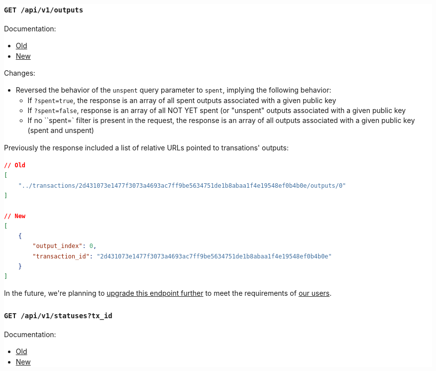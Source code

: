 
### `GET /api/v1/outputs`

Documentation:

- [Old](https://docs.bigchaindb.com/projects/server/en/v0.10.2/http-client-server-api.html#get--api-v1-outputs?public_key=public_key)
- [New](https://docs.bigchaindb.com/projects/server/en/v1.0.0/http-client-server-api.html#get--api-v1-outputs?public_key=public_key)


Changes:

- Reversed the behavior of the `unspent` query parameter to `spent`, implying
  the following behavior:
    - If `?spent=true`, the response is an array of all spent outputs
      associated with a given public key
    - If `?spent=false`, response is an array of all NOT YET spent (or
      "unspent" outputs associated with a given public key
    - If no ``spent=` filter is present in the request, the response is an
      array of all outputs associated with a given public key (spent and
      unspent)

Previously the response included a list of relative URLs pointed to
transations' outputs:

```json
// Old
[
    "../transactions/2d431073e1477f3073a4693ac7ff9be5634751de1b8abaa1f4e19548ef0b4b0e/outputs/0"
]

// New
[
    {
        "output_index": 0,
        "transaction_id": "2d431073e1477f3073a4693ac7ff9be5634751de1b8abaa1f4e19548ef0b4b0e"
    }
]
```

In the future, we're planning to [upgrade this endpoint
further](https://github.com/bigchaindb/bigchaindb/blob/99499b1f8783719a082813912ac9a0d363ae278f/bdb-ip.md#6-a-new-outputs-endpoint)
to meet the requirements of [our
users](https://github.com/bigchaindb/bigchaindb/issues/1227#issuecomment-307297473).


### `GET /api/v1/statuses?tx_id`

Documentation:

- [Old](https://docs.bigchaindb.com/projects/server/en/v0.10.2/http-client-server-api.html#get--api-v1-statuses?tx_id=tx_id)
- [New](https://docs.bigchaindb.com/projects/server/en/v1.0.0/http-client-server-api.html#get--api-v1-statuses?transaction_id=transaction_id)
